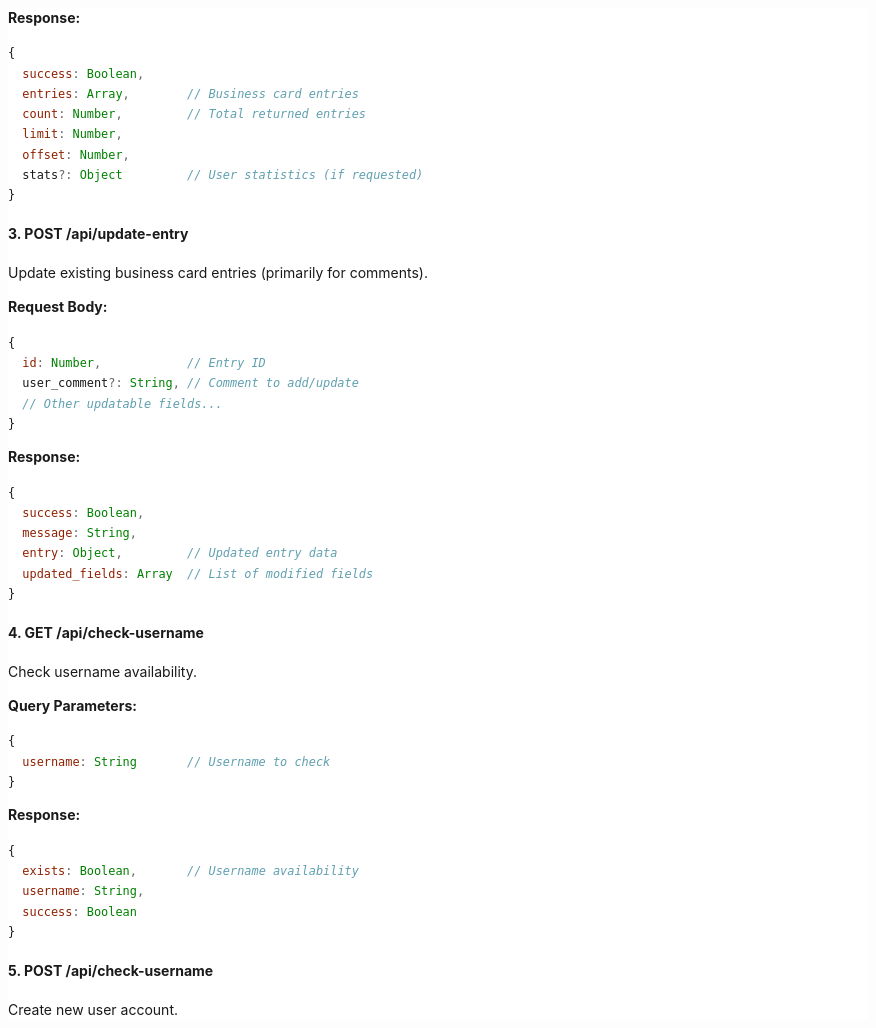**Response:**
```javascript
{
  success: Boolean,
  entries: Array,        // Business card entries
  count: Number,         // Total returned entries
  limit: Number,
  offset: Number,
  stats?: Object         // User statistics (if requested)
}
```

#### 3. **POST /api/update-entry**
Update existing business card entries (primarily for comments).

**Request Body:**
```javascript
{
  id: Number,            // Entry ID
  user_comment?: String, // Comment to add/update
  // Other updatable fields...
}
```

**Response:**
```javascript
{
  success: Boolean,
  message: String,
  entry: Object,         // Updated entry data
  updated_fields: Array  // List of modified fields
}
```

#### 4. **GET /api/check-username**
Check username availability.

**Query Parameters:**
```javascript
{
  username: String       // Username to check
}
```

**Response:**
```javascript
{
  exists: Boolean,       // Username availability
  username: String,
  success: Boolean
}
```

#### 5. **POST /api/check-username**
Create new user account.
